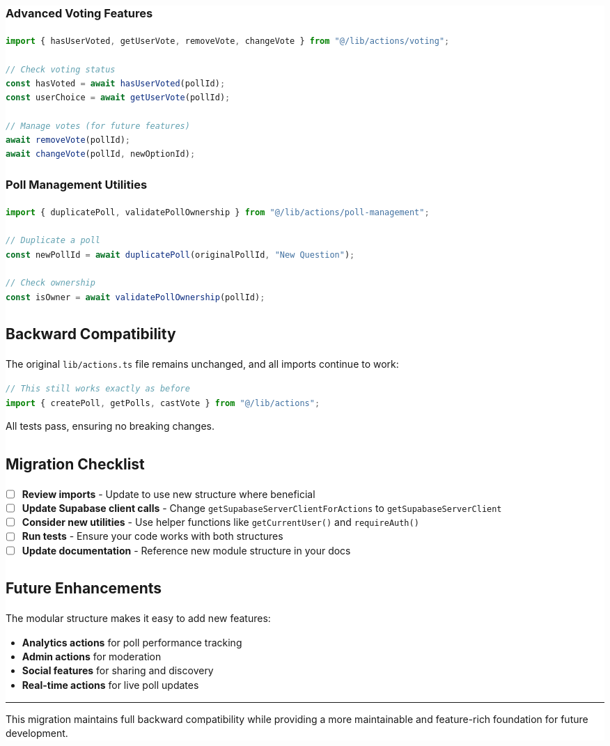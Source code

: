 ### Advanced Voting Features

```typescript
import { hasUserVoted, getUserVote, removeVote, changeVote } from "@/lib/actions/voting";

// Check voting status
const hasVoted = await hasUserVoted(pollId);
const userChoice = await getUserVote(pollId);

// Manage votes (for future features)
await removeVote(pollId);
await changeVote(pollId, newOptionId);
```

### Poll Management Utilities

```typescript
import { duplicatePoll, validatePollOwnership } from "@/lib/actions/poll-management";

// Duplicate a poll
const newPollId = await duplicatePoll(originalPollId, "New Question");

// Check ownership
const isOwner = await validatePollOwnership(pollId);
```

## Backward Compatibility

The original `lib/actions.ts` file remains unchanged, and all imports continue to work:

```typescript
// This still works exactly as before
import { createPoll, getPolls, castVote } from "@/lib/actions";
```

All tests pass, ensuring no breaking changes.

## Migration Checklist

- [ ] **Review imports** - Update to use new structure where beneficial
- [ ] **Update Supabase client calls** - Change `getSupabaseServerClientForActions` to `getSupabaseServerClient`
- [ ] **Consider new utilities** - Use helper functions like `getCurrentUser()` and `requireAuth()`
- [ ] **Run tests** - Ensure your code works with both structures
- [ ] **Update documentation** - Reference new module structure in your docs

## Future Enhancements

The modular structure makes it easy to add new features:

- **Analytics actions** for poll performance tracking
- **Admin actions** for moderation
- **Social features** for sharing and discovery
- **Real-time actions** for live poll updates

---

This migration maintains full backward compatibility while providing a more maintainable and feature-rich foundation for future development.